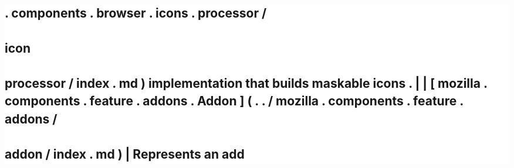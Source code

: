 .
components
.
browser
.
icons
.
processor
/
-
icon
-
processor
/
index
.
md
)
implementation
that
builds
maskable
icons
.
|
|
[
mozilla
.
components
.
feature
.
addons
.
Addon
]
(
.
.
/
mozilla
.
components
.
feature
.
addons
/
-
addon
/
index
.
md
)
|
Represents
an
add
-
